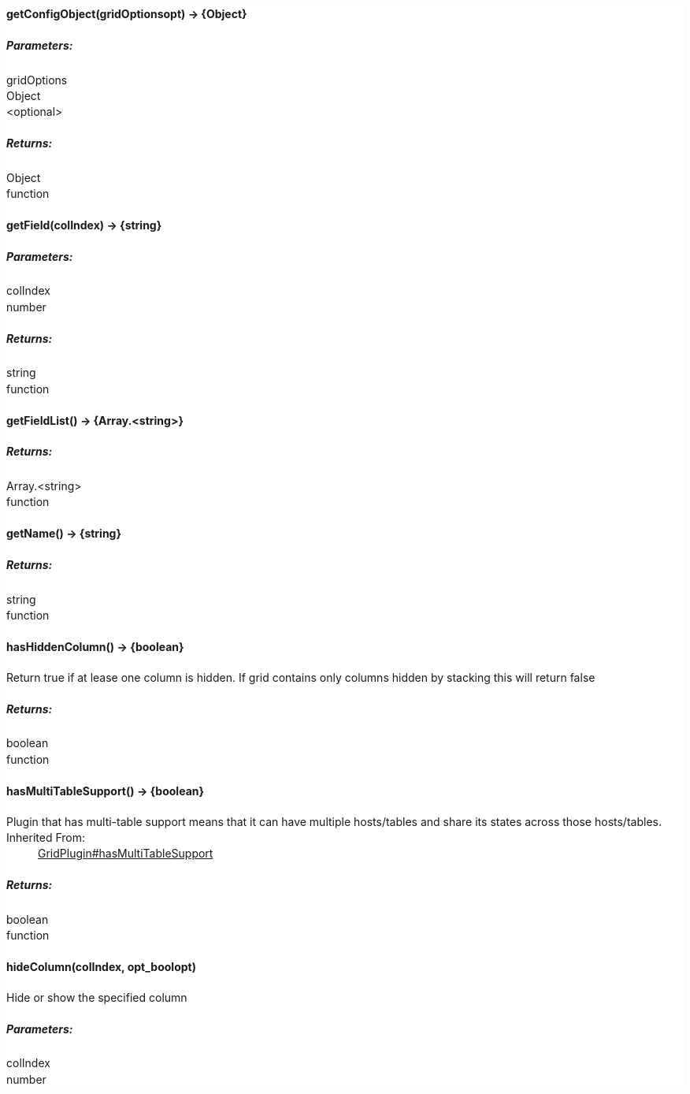 <h4 class="name" id="getConfigObject"><span class="type-signature"></span>getConfigObject<span class="signature">(gridOptions<span class="signature-attributes">opt</span>)</span><span class="type-signature"> → {Object}</span></h4>                                                <h5>Parameters:</h5>        <div class="params">        <div class="param">                            <div class="name">gridOptions</div>                        <div class="type">                            <span class="param-type">Object</span>                        </div>                            <div class="attributes">                                    &lt;optional&gt;                                                                </div>                                            </div>            </div>        <div class="details">                                                            </div>                                <h5>Returns:</h5>                    <div class="sub-content">        <span class="param-type">Object</span>    </div>                </div>                    <div class="item">                                <div class="item-type">function</div>                        <h4 class="name" id="getField"><span class="type-signature"></span>getField<span class="signature">(colIndex)</span><span class="type-signature"> → {string}</span></h4>                                                <h5>Parameters:</h5>        <div class="params">        <div class="param">                            <div class="name">colIndex</div>                        <div class="type">                            <span class="param-type">number</span>                        </div>                                            </div>            </div>        <div class="details">                                                            </div>                                <h5>Returns:</h5>                    <div class="sub-content">        <span class="param-type">string</span>    </div>                </div>                    <div class="item">                                <div class="item-type">function</div>                        <h4 class="name" id="getFieldList"><span class="type-signature"></span>getFieldList<span class="signature">()</span><span class="type-signature"> → {Array.&lt;string&gt;}</span></h4>                                            <div class="details">                                                            </div>                                <h5>Returns:</h5>                    <div class="sub-content">        <span class="param-type">Array.&lt;string&gt;</span>    </div>                </div>                    <div class="item">                                <div class="item-type">function</div>                        <h4 class="name" id="getName"><span class="type-signature"></span>getName<span class="signature">()</span><span class="type-signature"> → {string}</span></h4>                                            <div class="details">                                                            </div>                                <h5>Returns:</h5>                    <div class="sub-content">        <span class="param-type">string</span>    </div>                </div>                    <div class="item">                                <div class="item-type">function</div>                        <h4 class="name" id="hasHiddenColumn"><span class="type-signature"></span>hasHiddenColumn<span class="signature">()</span><span class="type-signature"> → {boolean}</span></h4>                            <div class="description">        Return true if at lease one column is hidden. If grid contains only columns hidden by stacking this will return false    </div>                        <div class="details">                                                            </div>                                <h5>Returns:</h5>                    <div class="sub-content">        <span class="param-type">boolean</span>    </div>                </div>                    <div class="item">                                <div class="item-type">function</div>                        <h4 class="name" id="hasMultiTableSupport"><span class="type-signature"></span>hasMultiTableSupport<span class="signature">()</span><span class="type-signature"> → {boolean}</span></h4>                            <div class="description">        Plugin that has multi-table support means that it can have multiple hosts/tables and share its states across those hosts/tables.    </div>                        <div class="details">                <dt class="inherited-from">Inherited From:</dt>    <dd class="inherited-from">        <a href="">GridPlugin#hasMultiTableSupport</a>    </dd>                                                    </div>                                <h5>Returns:</h5>                    <div class="sub-content">        <span class="param-type">boolean</span>    </div>                </div>                    <div class="item">                                <div class="item-type">function</div>                        <h4 class="name" id="hideColumn"><span class="type-signature"></span>hideColumn<span class="signature">(colIndex, opt_bool<span class="signature-attributes">opt</span>)</span><span class="type-signature"></span></h4>                            <div class="description">        Hide or show the specified column    </div>                            <h5>Parameters:</h5>        <div class="params">        <div class="param">                            <div class="name">colIndex</div>                        <div class="type">                            <span class="param-type">number</span>                        </div>                            <div class="attributes">                                                                </div>                                            </div>                <div class="param">